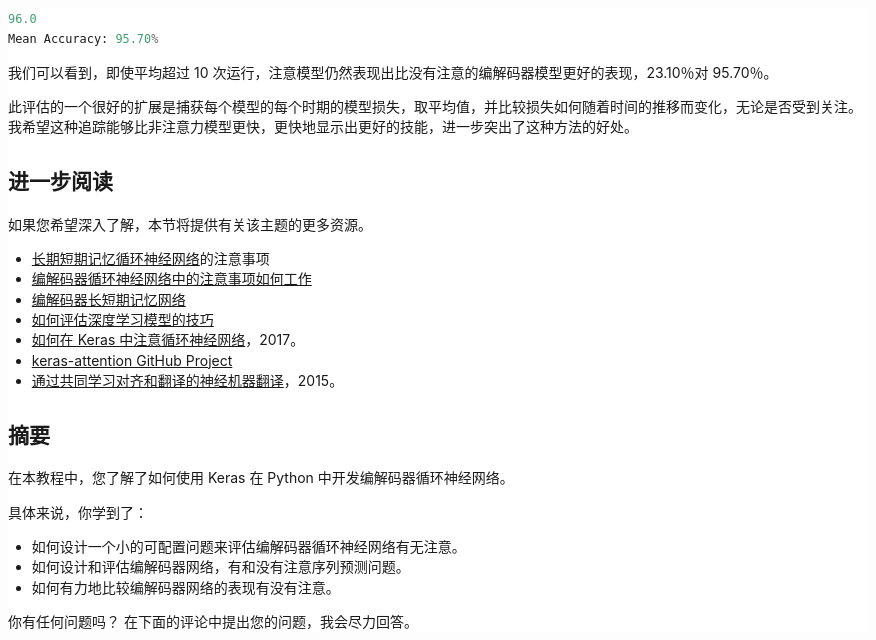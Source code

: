 ```py
96.0
Mean Accuracy: 95.70%
```

我们可以看到，即使平均超过 10 次运行，注意模型仍然表现出比没有注意的编解码器模型更好的表现，23.10％对 95.70％。

此评估的一个很好的扩展是捕获每个模型的每个时期的模型损失，取平均值，并比较损失如何随着时间的推移而变化，无论是否受到关注。我希望这种追踪能够比非注意力模型更快，更快地显示出更好的技能，进一步突出了这种方法的好处。

## 进一步阅读

如果您希望深入了解，本节将提供有关该主题的更多资源。

*   [长期短期记忆循环神经网络](https://machinelearningmastery.com/attention-long-short-term-memory-recurrent-neural-networks/)的注意事项
*   [编解码器循环神经网络中的注意事项如何工作](https://machinelearningmastery.com/how-does-attention-work-in-encoder-decoder-recurrent-neural-networks/)
*   [编解码器长短期记忆网络](https://machinelearningmastery.com/encoder-decoder-long-short-term-memory-networks/)
*   [如何评估深度学习模型的技巧](https://machinelearningmastery.com/evaluate-skill-deep-learning-models/)
*   [如何在 Keras 中注意循环神经网络](https://medium.com/datalogue/attention-in-keras-1892773a4f22)，2017。
*   [keras-attention GitHub Project](https://github.com/datalogue/keras-attention)
*   [通过共同学习对齐和翻译的神经机器翻译](https://github.com/datalogue/keras-attention)，2015。

## 摘要

在本教程中，您了解了如何使用 Keras 在 Python 中开发编解码器循环神经网络。

具体来说，你学到了：

*   如何设计一个小的可配置问题来评估编解码器循环神经网络有无注意。
*   如何设计和评估编解码器网络，有和没有注意序列预测问题。
*   如何有力地比较编解码器网络的表现有没有注意。

你有任何问题吗？
在下面的评论中提出您的问题，我会尽力回答。